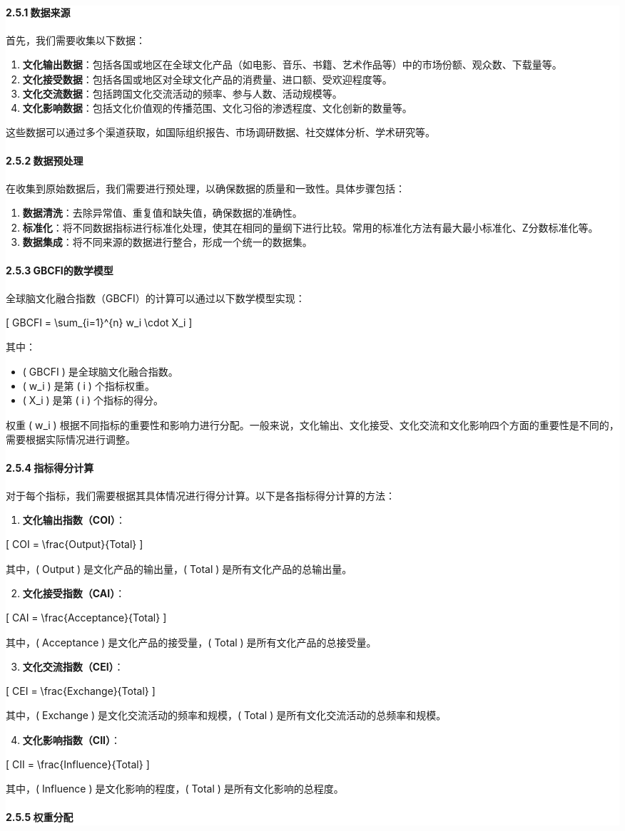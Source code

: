 #### 2.5.1 数据来源

首先，我们需要收集以下数据：

1. **文化输出数据**：包括各国或地区在全球文化产品（如电影、音乐、书籍、艺术作品等）中的市场份额、观众数、下载量等。
2. **文化接受数据**：包括各国或地区对全球文化产品的消费量、进口额、受欢迎程度等。
3. **文化交流数据**：包括跨国文化交流活动的频率、参与人数、活动规模等。
4. **文化影响数据**：包括文化价值观的传播范围、文化习俗的渗透程度、文化创新的数量等。

这些数据可以通过多个渠道获取，如国际组织报告、市场调研数据、社交媒体分析、学术研究等。

#### 2.5.2 数据预处理

在收集到原始数据后，我们需要进行预处理，以确保数据的质量和一致性。具体步骤包括：

1. **数据清洗**：去除异常值、重复值和缺失值，确保数据的准确性。
2. **标准化**：将不同数据指标进行标准化处理，使其在相同的量纲下进行比较。常用的标准化方法有最大最小标准化、Z分数标准化等。
3. **数据集成**：将不同来源的数据进行整合，形成一个统一的数据集。

#### 2.5.3 GBCFI的数学模型

全球脑文化融合指数（GBCFI）的计算可以通过以下数学模型实现：

\[ GBCFI = \sum_{i=1}^{n} w_i \cdot X_i \]

其中：

- \( GBCFI \) 是全球脑文化融合指数。
- \( w_i \) 是第 \( i \) 个指标权重。
- \( X_i \) 是第 \( i \) 个指标的得分。

权重 \( w_i \) 根据不同指标的重要性和影响力进行分配。一般来说，文化输出、文化接受、文化交流和文化影响四个方面的重要性是不同的，需要根据实际情况进行调整。

#### 2.5.4 指标得分计算

对于每个指标，我们需要根据其具体情况进行得分计算。以下是各指标得分计算的方法：

1. **文化输出指数（COI）**：

\[ COI = \frac{Output}{Total} \]

其中，\( Output \) 是文化产品的输出量，\( Total \) 是所有文化产品的总输出量。

2. **文化接受指数（CAI）**：

\[ CAI = \frac{Acceptance}{Total} \]

其中，\( Acceptance \) 是文化产品的接受量，\( Total \) 是所有文化产品的总接受量。

3. **文化交流指数（CEI）**：

\[ CEI = \frac{Exchange}{Total} \]

其中，\( Exchange \) 是文化交流活动的频率和规模，\( Total \) 是所有文化交流活动的总频率和规模。

4. **文化影响指数（CII）**：

\[ CII = \frac{Influence}{Total} \]

其中，\( Influence \) 是文化影响的程度，\( Total \) 是所有文化影响的总程度。

#### 2.5.5 权重分配
